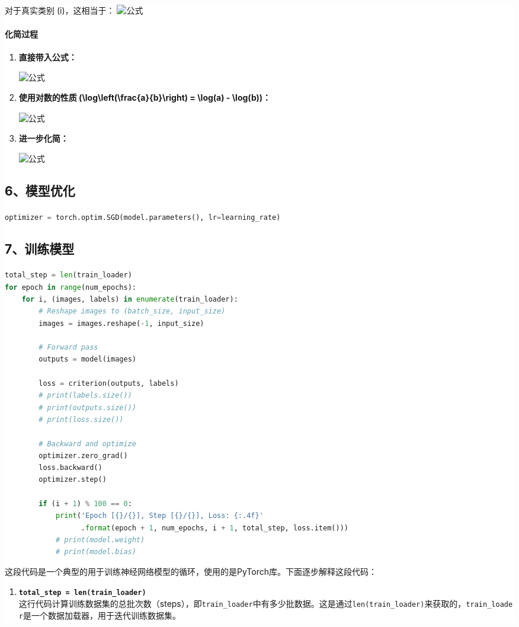    对于真实类别 \(i\)，这相当于：
   ![公式](https://latex.codecogs.com/svg.latex?\text{Loss}%20=%20-\log\left(\frac{e^{z_i}}{\sum_{j}%20e^{z_j}}\right))

#### 化简过程

1. **直接带入公式：**

   ![公式](https://latex.codecogs.com/svg.latex?\text{Loss}%20=%20-\log\left(\frac{e^{z_i}}{\sum_{j}%20e^{z_j}}\right))

2. **使用对数的性质 \(\log\left(\frac{a}{b}\right) = \log(a) - \log(b)\)：**

   ![公式](https://latex.codecogs.com/svg.latex?\text{Loss}%20=%20-\left(\log(e^{z_i})%20-%20\log\left(\sum_{j}%20e^{z_j}\right)\right))

3. **进一步化简：**

   ![公式](https://latex.codecogs.com/svg.latex?\text{Loss}%20=%20-z_i%20+%20\log\left(\sum_{j}%20e^{z_j}\right))

## 6、模型优化
```python
optimizer = torch.optim.SGD(model.parameters(), lr=learning_rate)
```
## 7、训练模型
```python
total_step = len(train_loader)
for epoch in range(num_epochs):
    for i, (images, labels) in enumerate(train_loader):
        # Reshape images to (batch_size, input_size)
        images = images.reshape(-1, input_size)

        # Forward pass
        outputs = model(images)

        loss = criterion(outputs, labels)
        # print(labels.size())
        # print(outputs.size())
        # print(loss.size())

        # Backward and optimize
        optimizer.zero_grad()
        loss.backward()
        optimizer.step()

        if (i + 1) % 100 == 0:
            print('Epoch [{}/{}], Step [{}/{}], Loss: {:.4f}'
                  .format(epoch + 1, num_epochs, i + 1, total_step, loss.item()))
            # print(model.weight)
            # print(model.bias)
```
这段代码是一个典型的用于训练神经网络模型的循环，使用的是PyTorch库。下面逐步解释这段代码：

1. **`total_step = len(train_loader)`**  
   这行代码计算训练数据集的总批次数（steps），即`train_loader`中有多少批数据。这是通过`len(train_loader)`来获取的，`train_loader`是一个数据加载器，用于迭代训练数据集。
